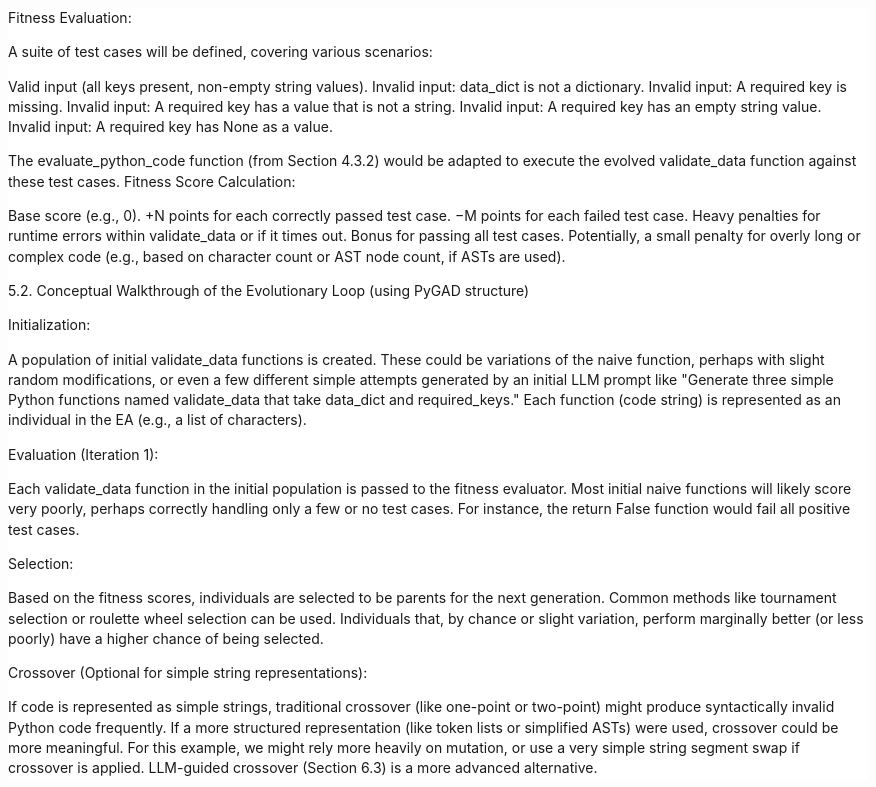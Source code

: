 
Fitness Evaluation:

A suite of test cases will be defined, covering various scenarios:

Valid input (all keys present, non-empty string values).
Invalid input: data_dict is not a dictionary.
Invalid input: A required key is missing.
Invalid input: A required key has a value that is not a string.
Invalid input: A required key has an empty string value.
Invalid input: A required key has None as a value.


The evaluate_python_code function (from Section 4.3.2) would be adapted to execute the evolved validate_data function against these test cases.
Fitness Score Calculation:

Base score (e.g., 0).
+N points for each correctly passed test case.
−M points for each failed test case.
Heavy penalties for runtime errors within validate_data or if it times out.
Bonus for passing all test cases.
Potentially, a small penalty for overly long or complex code (e.g., based on character count or AST node count, if ASTs are used).




5.2. Conceptual Walkthrough of the Evolutionary Loop (using PyGAD structure)

Initialization:

A population of initial validate_data functions is created. These could be variations of the naive function, perhaps with slight random modifications, or even a few different simple attempts generated by an initial LLM prompt like "Generate three simple Python functions named validate_data that take data_dict and required_keys."
Each function (code string) is represented as an individual in the EA (e.g., a list of characters).



Evaluation (Iteration 1):

Each validate_data function in the initial population is passed to the fitness evaluator.
Most initial naive functions will likely score very poorly, perhaps correctly handling only a few or no test cases. For instance, the return False function would fail all positive test cases.



Selection:

Based on the fitness scores, individuals are selected to be parents for the next generation. Common methods like tournament selection or roulette wheel selection can be used. Individuals that, by chance or slight variation, perform marginally better (or less poorly) have a higher chance of being selected.



Crossover (Optional for simple string representations):

If code is represented as simple strings, traditional crossover (like one-point or two-point) might produce syntactically invalid Python code frequently.
If a more structured representation (like token lists or simplified ASTs) were used, crossover could be more meaningful.
For this example, we might rely more heavily on mutation, or use a very simple string segment swap if crossover is applied. LLM-guided crossover (Section 6.3) is a more advanced alternative.
